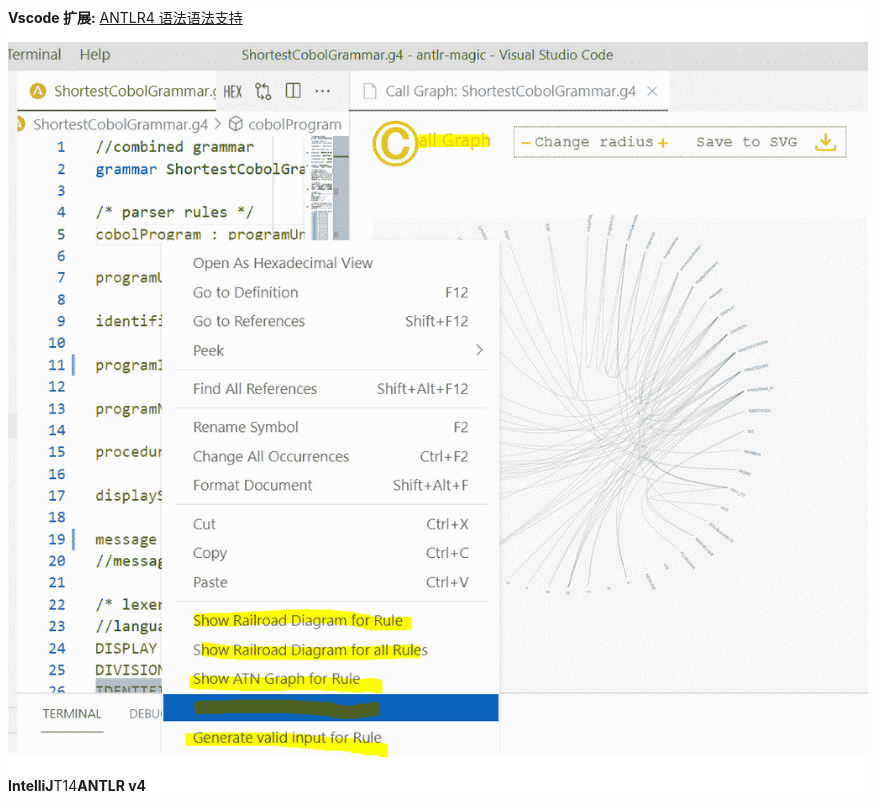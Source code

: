 **Vscode 扩展:** [ANTLR4 语法语法支持](https://marketplace.visualstudio.com/items?itemName=mike-lischke.vscode-antlr4)

![](img/563503ae4674ada5b098ed433b85b4e2.png)

**IntelliJ**T14**ANTLR v4**
